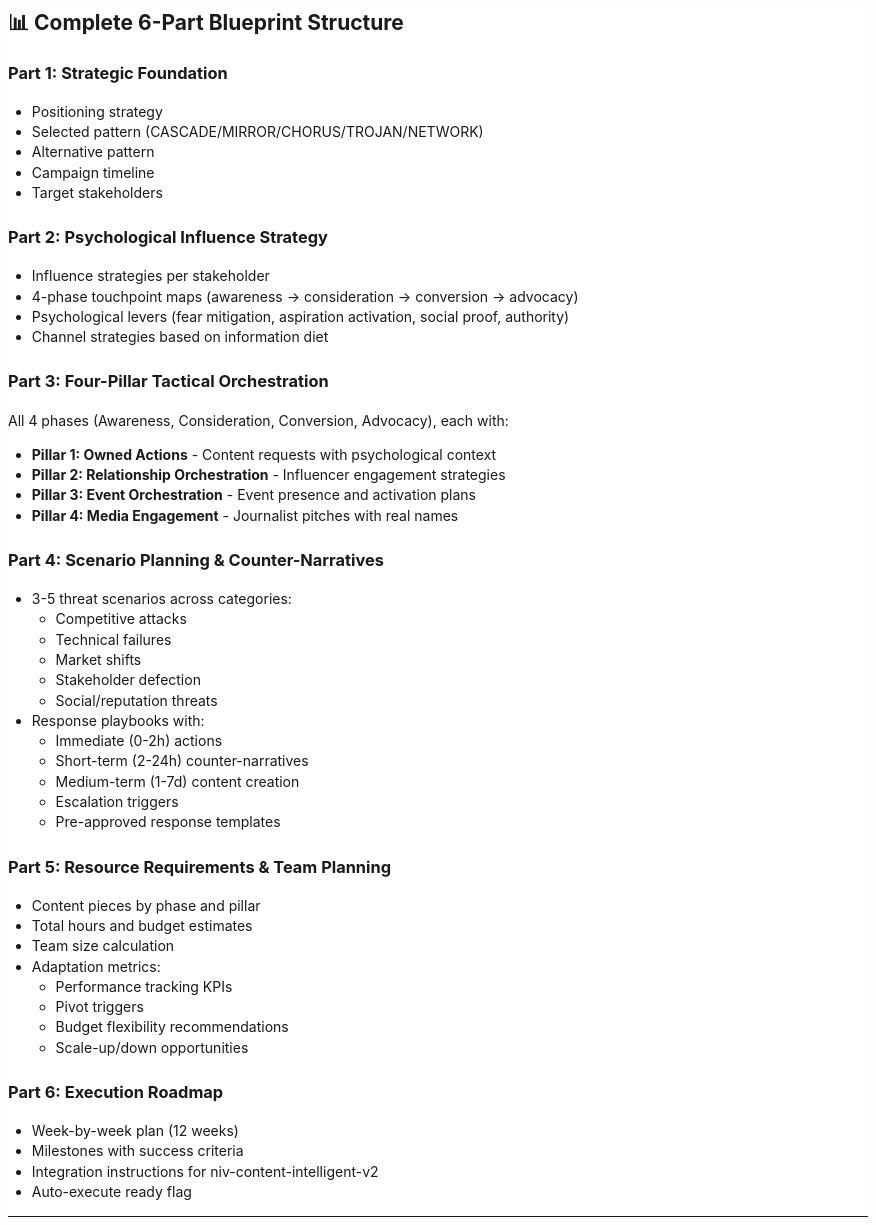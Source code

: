 ## 📊 Complete 6-Part Blueprint Structure

### Part 1: Strategic Foundation
- Positioning strategy
- Selected pattern (CASCADE/MIRROR/CHORUS/TROJAN/NETWORK)
- Alternative pattern
- Campaign timeline
- Target stakeholders

### Part 2: Psychological Influence Strategy
- Influence strategies per stakeholder
- 4-phase touchpoint maps (awareness → consideration → conversion → advocacy)
- Psychological levers (fear mitigation, aspiration activation, social proof, authority)
- Channel strategies based on information diet

### Part 3: Four-Pillar Tactical Orchestration
All 4 phases (Awareness, Consideration, Conversion, Advocacy), each with:
- **Pillar 1: Owned Actions** - Content requests with psychological context
- **Pillar 2: Relationship Orchestration** - Influencer engagement strategies
- **Pillar 3: Event Orchestration** - Event presence and activation plans
- **Pillar 4: Media Engagement** - Journalist pitches with real names

### Part 4: Scenario Planning & Counter-Narratives
- 3-5 threat scenarios across categories:
  - Competitive attacks
  - Technical failures
  - Market shifts
  - Stakeholder defection
  - Social/reputation threats
- Response playbooks with:
  - Immediate (0-2h) actions
  - Short-term (2-24h) counter-narratives
  - Medium-term (1-7d) content creation
  - Escalation triggers
  - Pre-approved response templates

### Part 5: Resource Requirements & Team Planning
- Content pieces by phase and pillar
- Total hours and budget estimates
- Team size calculation
- Adaptation metrics:
  - Performance tracking KPIs
  - Pivot triggers
  - Budget flexibility recommendations
  - Scale-up/down opportunities

### Part 6: Execution Roadmap
- Week-by-week plan (12 weeks)
- Milestones with success criteria
- Integration instructions for niv-content-intelligent-v2
- Auto-execute ready flag

---